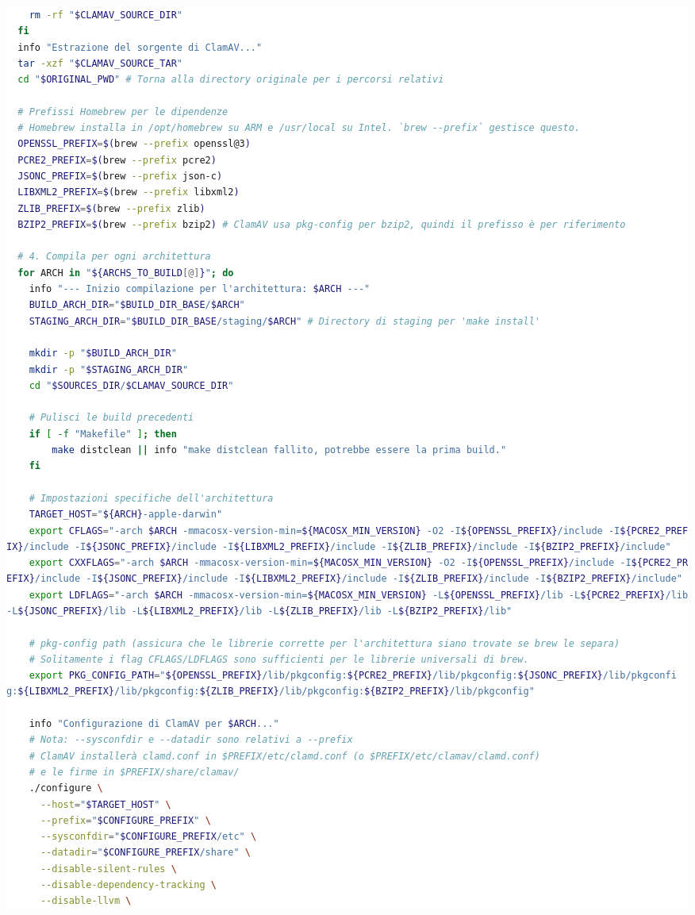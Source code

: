 ```bash
    rm -rf "$CLAMAV_SOURCE_DIR"
  fi
  info "Estrazione del sorgente di ClamAV..."
  tar -xzf "$CLAMAV_SOURCE_TAR"
  cd "$ORIGINAL_PWD" # Torna alla directory originale per i percorsi relativi

  # Prefissi Homebrew per le dipendenze
  # Homebrew installa in /opt/homebrew su ARM e /usr/local su Intel. `brew --prefix` gestisce questo.
  OPENSSL_PREFIX=$(brew --prefix openssl@3)
  PCRE2_PREFIX=$(brew --prefix pcre2)
  JSONC_PREFIX=$(brew --prefix json-c)
  LIBXML2_PREFIX=$(brew --prefix libxml2)
  ZLIB_PREFIX=$(brew --prefix zlib)
  BZIP2_PREFIX=$(brew --prefix bzip2) # ClamAV usa pkg-config per bzip2, quindi il prefisso è per riferimento

  # 4. Compila per ogni architettura
  for ARCH in "${ARCHS_TO_BUILD[@]}"; do
    info "--- Inizio compilazione per l'architettura: $ARCH ---"
    BUILD_ARCH_DIR="$BUILD_DIR_BASE/$ARCH"
    STAGING_ARCH_DIR="$BUILD_DIR_BASE/staging/$ARCH" # Directory di staging per 'make install'

    mkdir -p "$BUILD_ARCH_DIR"
    mkdir -p "$STAGING_ARCH_DIR"
    cd "$SOURCES_DIR/$CLAMAV_SOURCE_DIR"

    # Pulisci le build precedenti
    if [ -f "Makefile" ]; then
        make distclean || info "make distclean fallito, potrebbe essere la prima build."
    fi

    # Impostazioni specifiche dell'architettura
    TARGET_HOST="${ARCH}-apple-darwin"
    export CFLAGS="-arch $ARCH -mmacosx-version-min=${MACOSX_MIN_VERSION} -O2 -I${OPENSSL_PREFIX}/include -I${PCRE2_PREFIX}/include -I${JSONC_PREFIX}/include -I${LIBXML2_PREFIX}/include -I${ZLIB_PREFIX}/include -I${BZIP2_PREFIX}/include"
    export CXXFLAGS="-arch $ARCH -mmacosx-version-min=${MACOSX_MIN_VERSION} -O2 -I${OPENSSL_PREFIX}/include -I${PCRE2_PREFIX}/include -I${JSONC_PREFIX}/include -I${LIBXML2_PREFIX}/include -I${ZLIB_PREFIX}/include -I${BZIP2_PREFIX}/include"
    export LDFLAGS="-arch $ARCH -mmacosx-version-min=${MACOSX_MIN_VERSION} -L${OPENSSL_PREFIX}/lib -L${PCRE2_PREFIX}/lib -L${JSONC_PREFIX}/lib -L${LIBXML2_PREFIX}/lib -L${ZLIB_PREFIX}/lib -L${BZIP2_PREFIX}/lib"
    
    # pkg-config path (assicura che le librerie corrette per l'architettura siano trovate se brew le separa)
    # Solitamente i flag CFLAGS/LDFLAGS sono sufficienti per le librerie universali di brew.
    export PKG_CONFIG_PATH="${OPENSSL_PREFIX}/lib/pkgconfig:${PCRE2_PREFIX}/lib/pkgconfig:${JSONC_PREFIX}/lib/pkgconfig:${LIBXML2_PREFIX}/lib/pkgconfig:${ZLIB_PREFIX}/lib/pkgconfig:${BZIP2_PREFIX}/lib/pkgconfig"

    info "Configurazione di ClamAV per $ARCH..."
    # Nota: --sysconfdir e --datadir sono relativi a --prefix
    # ClamAV installerà clamd.conf in $PREFIX/etc/clamd.conf (o $PREFIX/etc/clamav/clamd.conf)
    # e le firme in $PREFIX/share/clamav/
    ./configure \
      --host="$TARGET_HOST" \
      --prefix="$CONFIGURE_PREFIX" \
      --sysconfdir="$CONFIGURE_PREFIX/etc" \
      --datadir="$CONFIGURE_PREFIX/share" \
      --disable-silent-rules \
      --disable-dependency-tracking \
      --disable-llvm \
```